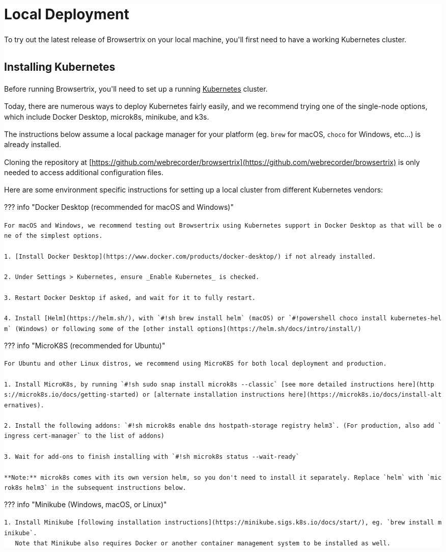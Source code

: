 # Local Deployment

To try out the latest release of Browsertrix on your local machine, you'll first need to have a working Kubernetes cluster.

## Installing Kubernetes

Before running Browsertrix, you'll need to set up a running [Kubernetes](https://kubernetes.io/) cluster.

Today, there are numerous ways to deploy Kubernetes fairly easily, and we recommend trying one of the single-node options, which include Docker Desktop, microk8s, minikube, and k3s.

The instructions below assume a local package manager for your platform (eg. `brew` for macOS, `choco` for Windows, etc...) is already installed.

Cloning the repository at [https://github.com/webrecorder/browsertrix](https://github.com/webrecorder/browsertrix) is only needed to access additional configuration files.

Here are some environment specific instructions for setting up a local cluster from different Kubernetes vendors:

??? info "Docker Desktop (recommended for macOS and Windows)"

    For macOS and Windows, we recommend testing out Browsertrix using Kubernetes support in Docker Desktop as that will be one of the simplest options.

    1. [Install Docker Desktop](https://www.docker.com/products/docker-desktop/) if not already installed.

    2. Under Settings > Kubernetes, ensure _Enable Kubernetes_ is checked.

    3. Restart Docker Desktop if asked, and wait for it to fully restart.

    4. Install [Helm](https://helm.sh/), with `#!sh brew install helm` (macOS) or `#!powershell choco install kubernetes-helm` (Windows) or following some of the [other install options](https://helm.sh/docs/intro/install/)

??? info "MicroK8S (recommended for Ubuntu)"

    For Ubuntu and other Linux distros, we recommend using MicroK8S for both local deployment and production.

    1. Install MicroK8s, by running `#!sh sudo snap install microk8s --classic` [see more detailed instructions here](https://microk8s.io/docs/getting-started) or [alternate installation instructions here](https://microk8s.io/docs/install-alternatives).

    2. Install the following addons: `#!sh microk8s enable dns hostpath-storage registry helm3`. (For production, also add `ingress cert-manager` to the list of addons)

    3. Wait for add-ons to finish installing with `#!sh microk8s status --wait-ready`

    **Note:** microk8s comes with its own version helm, so you don't need to install it separately. Replace `helm` with `microk8s helm3` in the subsequent instructions below.

??? info "Minikube (Windows, macOS, or Linux)"

    1. Install Minikube [following installation instructions](https://minikube.sigs.k8s.io/docs/start/), eg. `brew install minikube`.
       Note that Minikube also requires Docker or another container management system to be installed as well.
